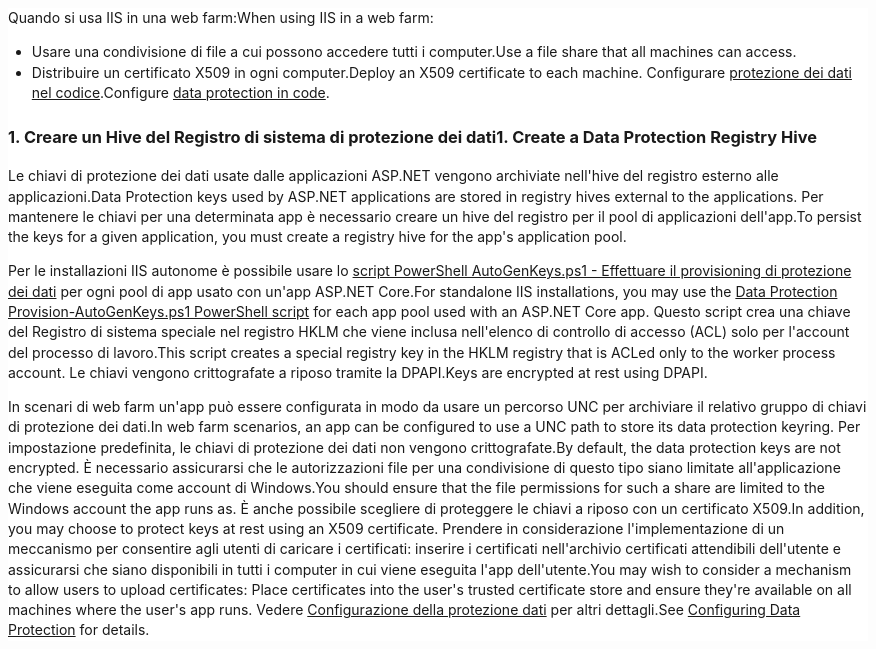 <span data-ttu-id="d1f6a-242">Quando si usa IIS in una web farm:</span><span class="sxs-lookup"><span data-stu-id="d1f6a-242">When using IIS in a web farm:</span></span>

* <span data-ttu-id="d1f6a-243">Usare una condivisione di file a cui possono accedere tutti i computer.</span><span class="sxs-lookup"><span data-stu-id="d1f6a-243">Use a file share that all machines can access.</span></span>
* <span data-ttu-id="d1f6a-244">Distribuire un certificato X509 in ogni computer.</span><span class="sxs-lookup"><span data-stu-id="d1f6a-244">Deploy an X509 certificate to each machine.</span></span> <span data-ttu-id="d1f6a-245">Configurare [protezione dei dati nel codice](https://docs.microsoft.com/aspnet/core/security/data-protection/configuration/overview).</span><span class="sxs-lookup"><span data-stu-id="d1f6a-245">Configure [data protection in code](https://docs.microsoft.com/aspnet/core/security/data-protection/configuration/overview).</span></span>

### <a name="1-create-a-data-protection-registry-hive"></a><span data-ttu-id="d1f6a-246">1. Creare un Hive del Registro di sistema di protezione dei dati</span><span class="sxs-lookup"><span data-stu-id="d1f6a-246">1. Create a Data Protection Registry Hive</span></span>

<span data-ttu-id="d1f6a-247">Le chiavi di protezione dei dati usate dalle applicazioni ASP.NET vengono archiviate nell'hive del registro esterno alle applicazioni.</span><span class="sxs-lookup"><span data-stu-id="d1f6a-247">Data Protection keys used by ASP.NET applications are stored in registry hives external to the applications.</span></span> <span data-ttu-id="d1f6a-248">Per mantenere le chiavi per una determinata app è necessario creare un hive del registro per il pool di applicazioni dell'app.</span><span class="sxs-lookup"><span data-stu-id="d1f6a-248">To persist the keys for a given application, you must create a registry hive for the app's application pool.</span></span>

<span data-ttu-id="d1f6a-249">Per le installazioni IIS autonome è possibile usare lo [script PowerShell AutoGenKeys.ps1 - Effettuare il provisioning di protezione dei dati](https://github.com/aspnet/DataProtection/blob/dev/Provision-AutoGenKeys.ps1) per ogni pool di app usato con un'app ASP.NET Core.</span><span class="sxs-lookup"><span data-stu-id="d1f6a-249">For standalone IIS installations, you may use the [Data Protection Provision-AutoGenKeys.ps1 PowerShell script](https://github.com/aspnet/DataProtection/blob/dev/Provision-AutoGenKeys.ps1) for each app pool used with an ASP.NET Core app.</span></span> <span data-ttu-id="d1f6a-250">Questo script crea una chiave del Registro di sistema speciale nel registro HKLM che viene inclusa nell'elenco di controllo di accesso (ACL) solo per l'account del processo di lavoro.</span><span class="sxs-lookup"><span data-stu-id="d1f6a-250">This script creates a special registry key in the HKLM registry that is ACLed only to the worker process account.</span></span> <span data-ttu-id="d1f6a-251">Le chiavi vengono crittografate a riposo tramite la DPAPI.</span><span class="sxs-lookup"><span data-stu-id="d1f6a-251">Keys are encrypted at rest using DPAPI.</span></span>

<span data-ttu-id="d1f6a-252">In scenari di web farm un'app può essere configurata in modo da usare un percorso UNC per archiviare il relativo gruppo di chiavi di protezione dei dati.</span><span class="sxs-lookup"><span data-stu-id="d1f6a-252">In web farm scenarios, an app can be configured to use a UNC path to store its data protection keyring.</span></span> <span data-ttu-id="d1f6a-253">Per impostazione predefinita, le chiavi di protezione dei dati non vengono crittografate.</span><span class="sxs-lookup"><span data-stu-id="d1f6a-253">By default, the data protection keys are not encrypted.</span></span> <span data-ttu-id="d1f6a-254">È necessario assicurarsi che le autorizzazioni file per una condivisione di questo tipo siano limitate all'applicazione che viene eseguita come account di Windows.</span><span class="sxs-lookup"><span data-stu-id="d1f6a-254">You should ensure that the file permissions for such a share are limited to the Windows account the app runs as.</span></span> <span data-ttu-id="d1f6a-255">È anche possibile scegliere di proteggere le chiavi a riposo con un certificato X509.</span><span class="sxs-lookup"><span data-stu-id="d1f6a-255">In addition, you may choose to protect keys at rest using an X509 certificate.</span></span> <span data-ttu-id="d1f6a-256">Prendere in considerazione l'implementazione di un meccanismo per consentire agli utenti di caricare i certificati: inserire i certificati nell'archivio certificati attendibili dell'utente e assicurarsi che siano disponibili in tutti i computer in cui viene eseguita l'app dell'utente.</span><span class="sxs-lookup"><span data-stu-id="d1f6a-256">You may wish to consider a mechanism to allow users to upload certificates: Place certificates into the user's trusted certificate store and ensure they're available on all machines where the user's app runs.</span></span> <span data-ttu-id="d1f6a-257">Vedere [Configurazione della protezione dati](xref:security/data-protection/configuration/overview) per altri dettagli.</span><span class="sxs-lookup"><span data-stu-id="d1f6a-257">See [Configuring Data Protection](xref:security/data-protection/configuration/overview) for details.</span></span>
